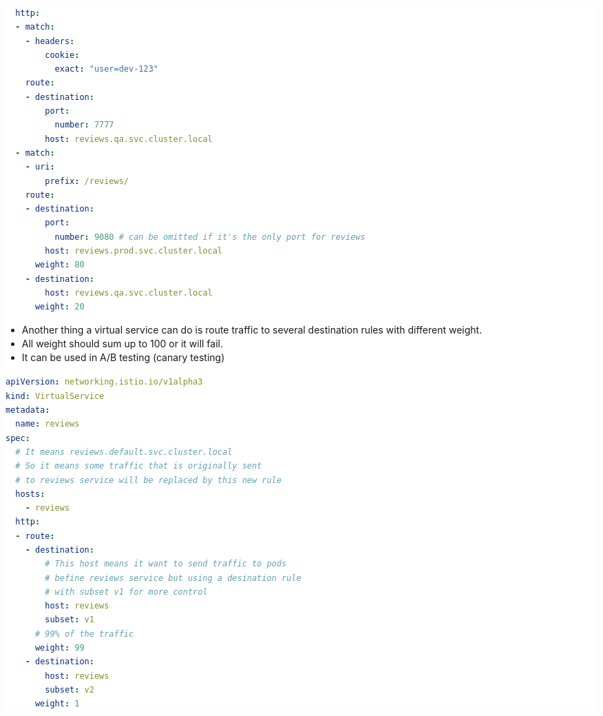 ```yaml
  http:
  - match:
    - headers:
        cookie:
          exact: "user=dev-123"
    route:
    - destination:
        port:
          number: 7777
        host: reviews.qa.svc.cluster.local
  - match:
    - uri:
        prefix: /reviews/
    route:
    - destination:
        port:
          number: 9080 # can be omitted if it's the only port for reviews
        host: reviews.prod.svc.cluster.local
      weight: 80
    - destination:
        host: reviews.qa.svc.cluster.local
      weight: 20
```    
- Another thing a virtual service can do is route traffic to several destination rules with different weight.
- All weight should sum up to 100 or it will fail. 
- It can be used in A/B testing (canary testing)
```yaml
apiVersion: networking.istio.io/v1alpha3 
kind: VirtualService
metadata:
  name: reviews 
spec:
  # It means reviews.default.svc.cluster.local
  # So it means some traffic that is originally sent 
  # to reviews service will be replaced by this new rule
  hosts:
    - reviews
  http:
  - route:
    - destination: 
        # This host means it want to send traffic to pods
        # befine reviews service but using a desination rule
        # with subset v1 for more control
        host: reviews
        subset: v1
      # 99% of the traffic
      weight: 99
    - destination:
        host: reviews
        subset: v2 
      weight: 1
```

